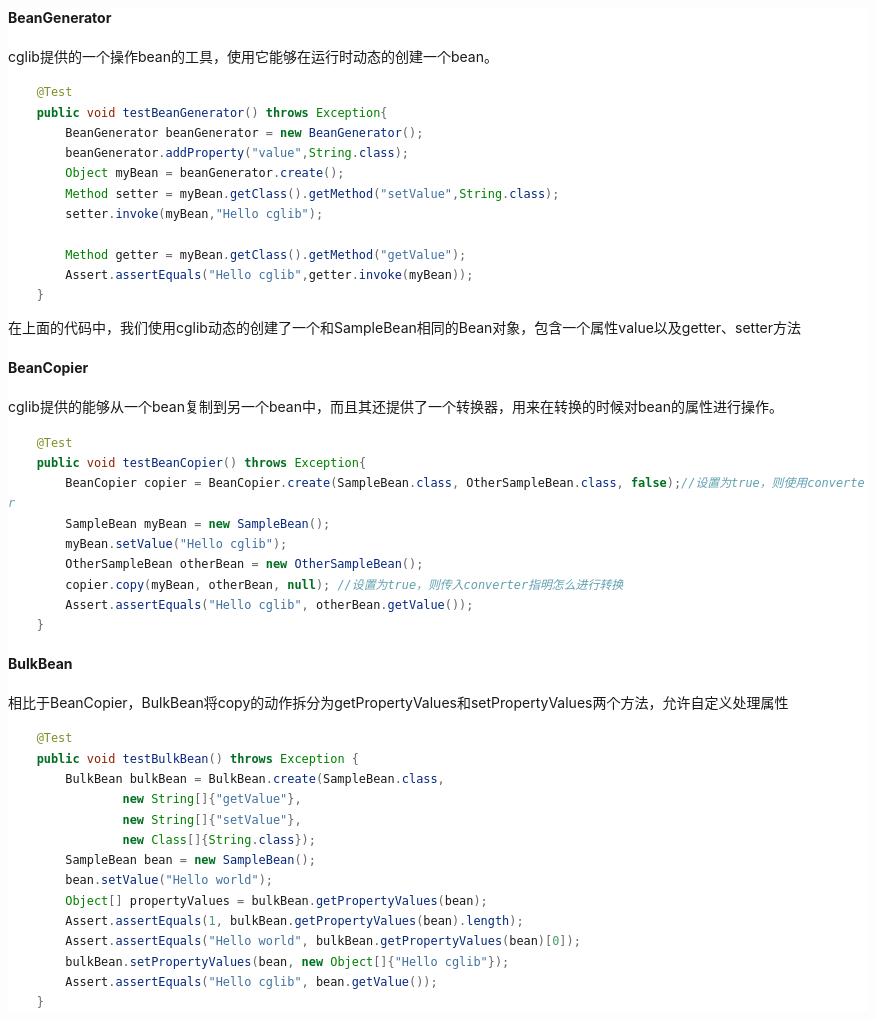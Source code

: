 #### BeanGenerator

cglib提供的一个操作bean的工具，使用它能够在运行时动态的创建一个bean。

```java
    @Test
    public void testBeanGenerator() throws Exception{
        BeanGenerator beanGenerator = new BeanGenerator();
        beanGenerator.addProperty("value",String.class);
        Object myBean = beanGenerator.create();
        Method setter = myBean.getClass().getMethod("setValue",String.class);
        setter.invoke(myBean,"Hello cglib");

        Method getter = myBean.getClass().getMethod("getValue");
        Assert.assertEquals("Hello cglib",getter.invoke(myBean));
    }
```
在上面的代码中，我们使用cglib动态的创建了一个和SampleBean相同的Bean对象，包含一个属性value以及getter、setter方法

#### BeanCopier

cglib提供的能够从一个bean复制到另一个bean中，而且其还提供了一个转换器，用来在转换的时候对bean的属性进行操作。

```java
    @Test
    public void testBeanCopier() throws Exception{
        BeanCopier copier = BeanCopier.create(SampleBean.class, OtherSampleBean.class, false);//设置为true，则使用converter
        SampleBean myBean = new SampleBean();
        myBean.setValue("Hello cglib");
        OtherSampleBean otherBean = new OtherSampleBean();
        copier.copy(myBean, otherBean, null); //设置为true，则传入converter指明怎么进行转换
        Assert.assertEquals("Hello cglib", otherBean.getValue());
    }
```

#### BulkBean

相比于BeanCopier，BulkBean将copy的动作拆分为getPropertyValues和setPropertyValues两个方法，允许自定义处理属性

```java
    @Test
    public void testBulkBean() throws Exception {
        BulkBean bulkBean = BulkBean.create(SampleBean.class,
                new String[]{"getValue"},
                new String[]{"setValue"},
                new Class[]{String.class});
        SampleBean bean = new SampleBean();
        bean.setValue("Hello world");
        Object[] propertyValues = bulkBean.getPropertyValues(bean);
        Assert.assertEquals(1, bulkBean.getPropertyValues(bean).length);
        Assert.assertEquals("Hello world", bulkBean.getPropertyValues(bean)[0]);
        bulkBean.setPropertyValues(bean, new Object[]{"Hello cglib"});
        Assert.assertEquals("Hello cglib", bean.getValue());
    }
```
